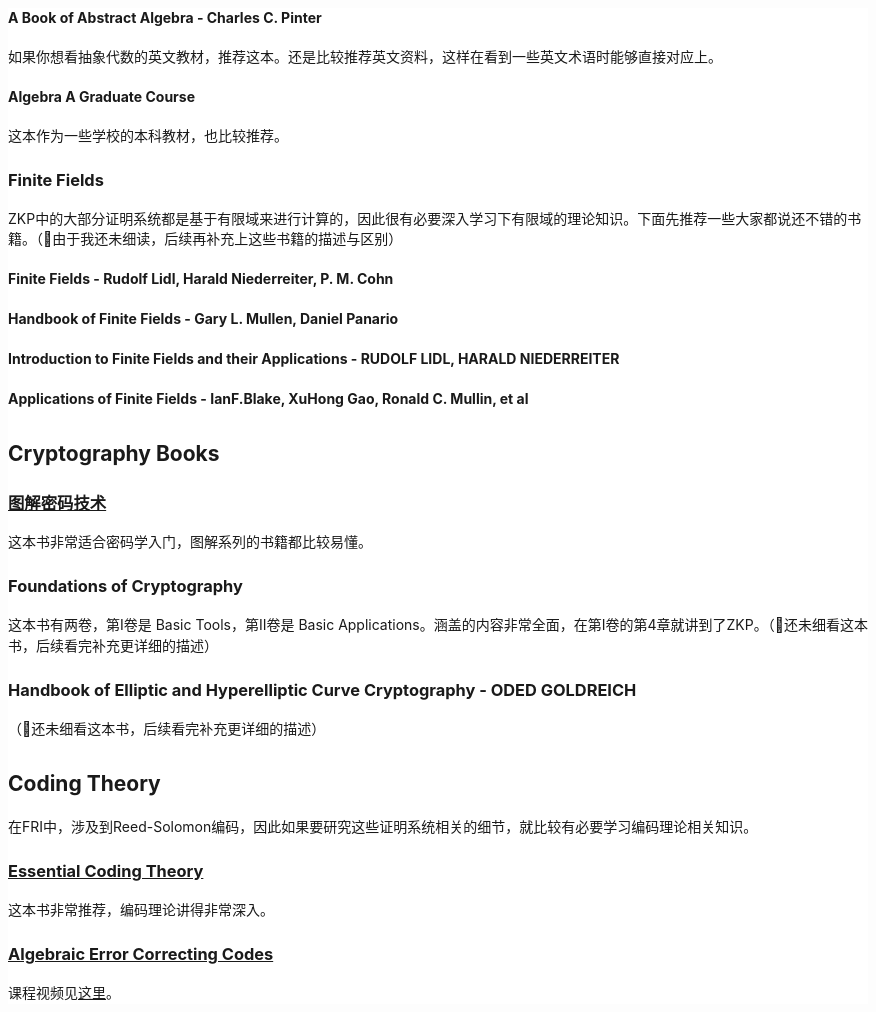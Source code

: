 #### A Book of Abstract Algebra - Charles C. Pinter

如果你想看抽象代数的英文教材，推荐这本。还是比较推荐英文资料，这样在看到一些英文术语时能够直接对应上。

#### Algebra A Graduate Course

这本作为一些学校的本科教材，也比较推荐。

### Finite Fields

ZKP中的大部分证明系统都是基于有限域来进行计算的，因此很有必要深入学习下有限域的理论知识。下面先推荐一些大家都说还不错的书籍。（👀由于我还未细读，后续再补充上这些书籍的描述与区别）

#### Finite Fields - Rudolf Lidl, Harald Niederreiter, P. M. Cohn

#### Handbook of Finite Fields - Gary L. Mullen, Daniel Panario

#### Introduction to Finite Fields and their Applications - RUDOLF LIDL, HARALD NIEDERREITER

#### Applications of Finite Fields - IanF.Blake, XuHong Gao, Ronald C. Mullin, et al

## Cryptography Books

### [图解密码技术](https://book.douban.com/subject/26822106/)

这本书非常适合密码学入门，图解系列的书籍都比较易懂。

### Foundations of Cryptography

这本书有两卷，第I卷是 Basic Tools，第II卷是 Basic Applications。涵盖的内容非常全面，在第I卷的第4章就讲到了ZKP。（👀还未细看这本书，后续看完补充更详细的描述）

### Handbook of Elliptic and Hyperelliptic Curve Cryptography - ODED GOLDREICH

（👀还未细看这本书，后续看完补充更详细的描述）

## Coding Theory

在FRI中，涉及到Reed-Solomon编码，因此如果要研究这些证明系统相关的细节，就比较有必要学习编码理论相关知识。

### [Essential Coding Theory](https://cse.buffalo.edu/faculty/atri/courses/coding-theory/book/)

这本书非常推荐，编码理论讲得非常深入。

### [Algebraic Error Correcting Codes](https://web.stanford.edu/class/cs250/)

课程视频见[这里](https://www.youtube.com/playlist?list=PLkvhuSoxwjI_UudECvFYArvG0cLbFlzSr)。
